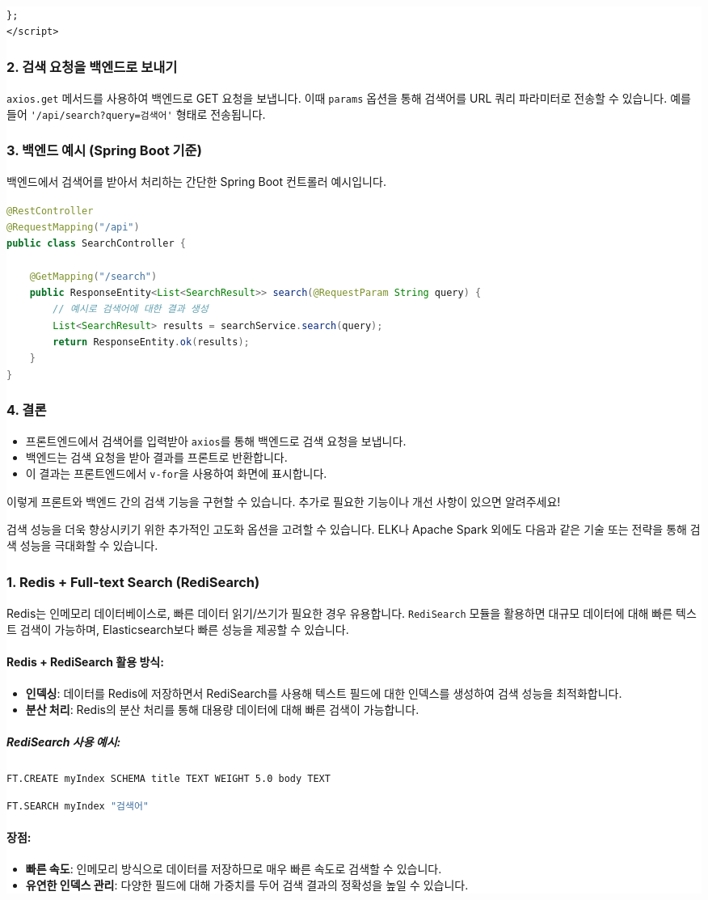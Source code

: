 ```vue
};
</script>
```

### 2. 검색 요청을 백엔드로 보내기
`axios.get` 메서드를 사용하여 백엔드로 GET 요청을 보냅니다. 이때 `params` 옵션을 통해 검색어를 URL 쿼리 파라미터로 전송할 수 있습니다. 예를 들어 `'/api/search?query=검색어'` 형태로 전송됩니다.

### 3. 백엔드 예시 (Spring Boot 기준)
백엔드에서 검색어를 받아서 처리하는 간단한 Spring Boot 컨트롤러 예시입니다.

```java
@RestController
@RequestMapping("/api")
public class SearchController {

    @GetMapping("/search")
    public ResponseEntity<List<SearchResult>> search(@RequestParam String query) {
        // 예시로 검색어에 대한 결과 생성
        List<SearchResult> results = searchService.search(query);
        return ResponseEntity.ok(results);
    }
}
```

### 4. 결론
- 프론트엔드에서 검색어를 입력받아 `axios`를 통해 백엔드로 검색 요청을 보냅니다.
- 백엔드는 검색 요청을 받아 결과를 프론트로 반환합니다.
- 이 결과는 프론트엔드에서 `v-for`을 사용하여 화면에 표시합니다.

이렇게 프론트와 백엔드 간의 검색 기능을 구현할 수 있습니다. 추가로 필요한 기능이나 개선 사항이 있으면 알려주세요!


검색 성능을 더욱 향상시키기 위한 추가적인 고도화 옵션을 고려할 수 있습니다. ELK나 Apache Spark 외에도 다음과 같은 기술 또는 전략을 통해 검색 성능을 극대화할 수 있습니다.

### 1. **Redis + Full-text Search (RediSearch)**
Redis는 인메모리 데이터베이스로, 빠른 데이터 읽기/쓰기가 필요한 경우 유용합니다. `RediSearch` 모듈을 활용하면 대규모 데이터에 대해 빠른 텍스트 검색이 가능하며, Elasticsearch보다 빠른 성능을 제공할 수 있습니다.

#### Redis + RediSearch 활용 방식:
- **인덱싱**: 데이터를 Redis에 저장하면서 RediSearch를 사용해 텍스트 필드에 대한 인덱스를 생성하여 검색 성능을 최적화합니다.
- **분산 처리**: Redis의 분산 처리를 통해 대용량 데이터에 대해 빠른 검색이 가능합니다.

##### RediSearch 사용 예시:
```bash
FT.CREATE myIndex SCHEMA title TEXT WEIGHT 5.0 body TEXT
```
```bash
FT.SEARCH myIndex "검색어"
```

#### 장점:
- **빠른 속도**: 인메모리 방식으로 데이터를 저장하므로 매우 빠른 속도로 검색할 수 있습니다.
- **유연한 인덱스 관리**: 다양한 필드에 대해 가중치를 두어 검색 결과의 정확성을 높일 수 있습니다.

